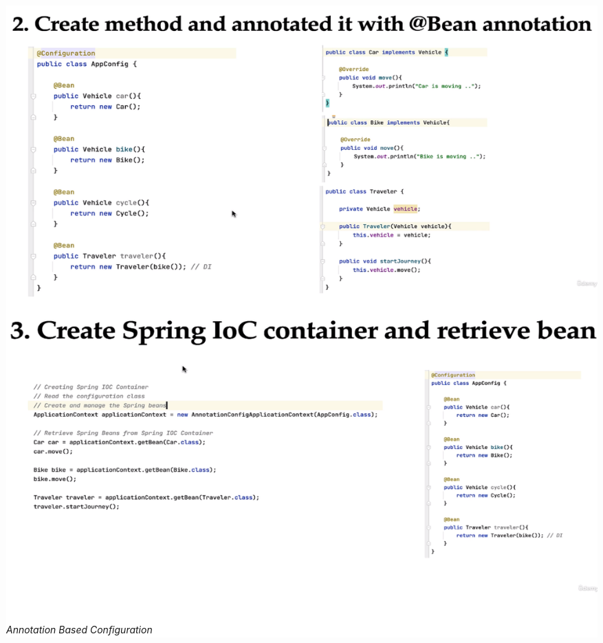 ![1706687457973](image/README/1706687457973.png)

![1706687431310](image/README/1706687431310.png)

###### Annotation Based Configuration
